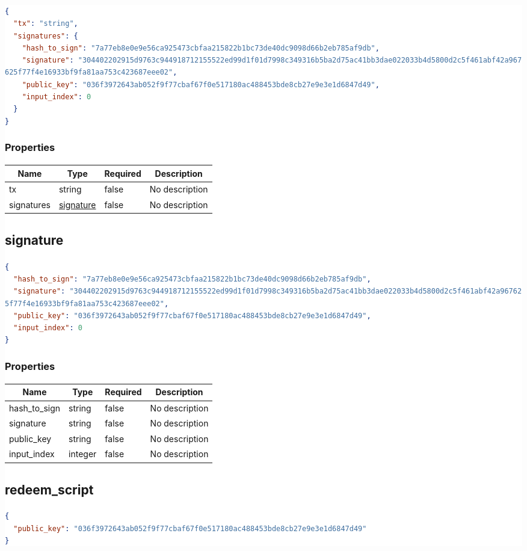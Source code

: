 <a id="schemasignatures"></a>

```json
{
  "tx": "string",
  "signatures": {
    "hash_to_sign": "7a77eb8e0e9e56ca925473cbfaa215822b1bc73de40dc9098d66b2eb785af9db",
    "signature": "304402202915d9763c944918712155522ed99d1f01d7998c349316b5ba2d75ac41bb3dae022033b4d5800d2c5f461abf42a967625f77f4e16933bf9fa81aa753c423687eee02",
    "public_key": "036f3972643ab052f9f77cbaf67f0e517180ac488453bde8cb27e9e3e1d6847d49",
    "input_index": 0
  }
}
```

### Properties

|Name|Type|Required|Description|
|---|---|---|---|
|tx|string|false|No description|
|signatures|[signature](#schemasignature)|false|No description|

<h2 id="tocSsignature">signature</h2>

<a id="schemasignature"></a>

```json
{
  "hash_to_sign": "7a77eb8e0e9e56ca925473cbfaa215822b1bc73de40dc9098d66b2eb785af9db",
  "signature": "304402202915d9763c944918712155522ed99d1f01d7998c349316b5ba2d75ac41bb3dae022033b4d5800d2c5f461abf42a967625f77f4e16933bf9fa81aa753c423687eee02",
  "public_key": "036f3972643ab052f9f77cbaf67f0e517180ac488453bde8cb27e9e3e1d6847d49",
  "input_index": 0
}
```

### Properties

|Name|Type|Required|Description|
|---|---|---|---|
|hash_to_sign|string|false|No description|
|signature|string|false|No description|
|public_key|string|false|No description|
|input_index|integer|false|No description|

<h2 id="tocSredeem_script">redeem_script</h2>

<a id="schemaredeem_script"></a>

```json
{
  "public_key": "036f3972643ab052f9f77cbaf67f0e517180ac488453bde8cb27e9e3e1d6847d49"
}
```

